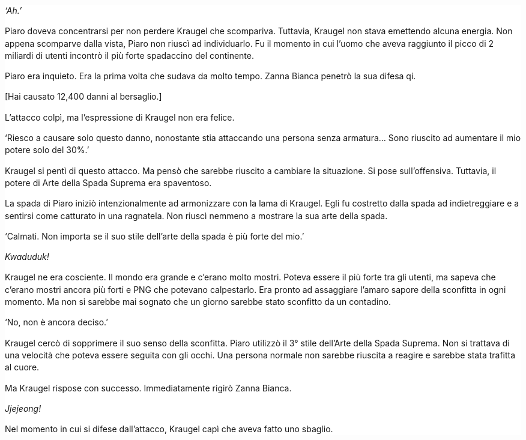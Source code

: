 
<i>‘Ah.’</i>


Piaro doveva concentrarsi per non perdere Kraugel che scompariva. Tuttavia, Kraugel non stava emettendo alcuna energia. Non appena scomparve dalla vista, Piaro non riuscì ad individuarlo. Fu il momento in cui l’uomo che aveva raggiunto il picco di 2 miliardi di utenti incontrò il più forte spadaccino del continente.


Piaro era inquieto. Era la prima volta che sudava da molto tempo. Zanna Bianca penetrò la sua difesa qi.






[Hai causato 12,400 danni al bersaglio.]






L’attacco colpì, ma l’espressione di Kraugel non era felice.


‘Riesco a causare solo questo danno, nonostante stia attaccando una persona senza armatura… Sono riuscito ad aumentare il mio potere solo del 30%.’


Kraugel si pentì di questo attacco. Ma pensò che sarebbe riuscito a cambiare la situazione. Si pose sull’offensiva. Tuttavia, il potere di Arte della Spada Suprema era spaventoso.


La spada di Piaro iniziò intenzionalmente ad armonizzare con la lama di Kraugel. Egli fu costretto dalla spada ad indietreggiare e a sentirsi come catturato in una ragnatela. Non riuscì nemmeno a mostrare la sua arte della spada.


‘Calmati. Non importa se il suo stile dell’arte della spada è più forte del mio.’


<i>Kwaduduk!</i>


Kraugel ne era cosciente. Il mondo era grande e c’erano molto mostri. Poteva essere il più forte tra gli utenti, ma sapeva che c’erano mostri ancora più forti e PNG che potevano calpestarlo. Era pronto ad assaggiare l’amaro sapore della sconfitta in ogni momento. Ma non si sarebbe mai sognato che un giorno sarebbe stato sconfitto da un contadino.


‘No, non è ancora deciso.’


Kraugel cercò di sopprimere il suo senso della sconfitta. Piaro utilizzò il 3° stile dell’Arte della Spada Suprema. Non si trattava di una velocità che poteva essere seguita con gli occhi. Una persona normale non sarebbe riuscita a reagire e sarebbe stata trafitta al cuore.


Ma Kraugel rispose con successo. Immediatamente rigirò Zanna Bianca.


<i>Jjejeong!</i>


Nel momento in cui si difese dall’attacco, Kraugel capì che aveva fatto uno sbaglio.
